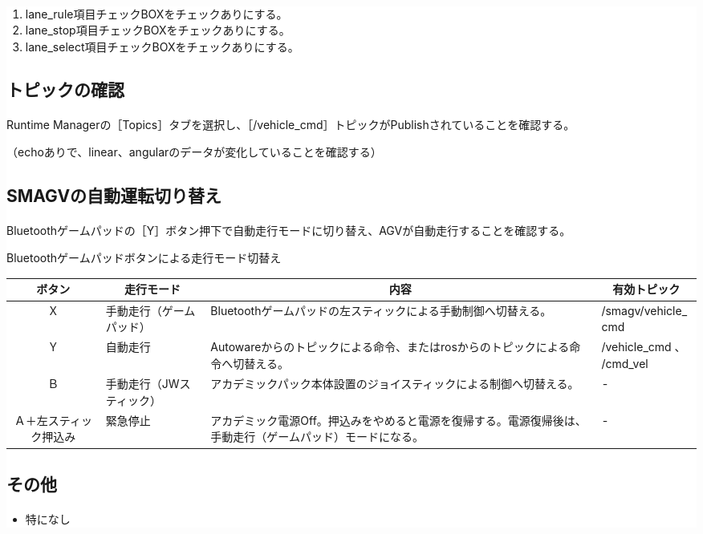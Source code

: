 1. lane_rule項目チェックBOXをチェックありにする。
2. lane_stop項目チェックBOXをチェックありにする。
3. lane_select項目チェックBOXをチェックありにする。



## トピックの確認

Runtime Managerの［Topics］タブを選択し、［/vehicle_cmd］トピックがPublishされていることを確認する。

（echoありで、linear、angularのデータが変化していることを確認する）



## SMAGVの自動運転切り替え

Bluetoothゲームパッドの［Y］ボタン押下で自動走行モードに切り替え、AGVが自動走行することを確認する。



Bluetoothゲームパッドボタンによる走行モード切替え

|         ボタン         | 走行モード               | 内容                                                         | 有効トピック             |
| :--------------------: | ------------------------ | ------------------------------------------------------------ | ------------------------ |
|           Ｘ           | 手動走行（ゲームパッド） | Bluetoothゲームパッドの左スティックによる手動制御へ切替える。 | /smagv/vehicle_cmd       |
|           Ｙ           | 自動走行                 | Autowareからのトピックによる命令、またはrosからのトピックによる命令へ切替える。 | /vehicle_cmd 、 /cmd_vel |
|           Ｂ           | 手動走行（JWスティック） | アカデミックパック本体設置のジョイスティックによる制御へ切替える。 | -                        |
| Ａ＋左スティック押込み | 緊急停止                 | アカデミック電源Off。押込みをやめると電源を復帰する。電源復帰後は、手動走行（ゲームパッド）モードになる。 | -                        |



## その他

- 特になし

